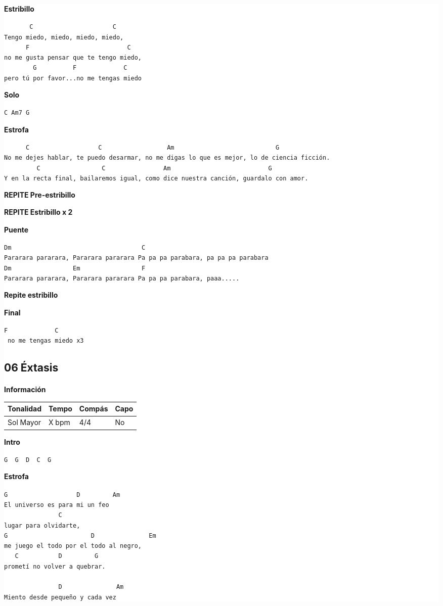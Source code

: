 **Estribillo**
```
       C                      C
Tengo miedo, miedo, miedo, miedo,
      F                           C
no me gusta pensar que te tengo miedo,
        G          F             C
pero tú por favor...no me tengas miedo
```
**Solo**
```
C Am7 G
```

<div style="page-break-after: always;"></div>

**Estrofa**
```
      C                   C                  Am                            G
No me dejes hablar, te puedo desarmar, no me digas lo que es mejor, lo de ciencia ficción.
         C                 C                Am                           G
Y en la recta final, bailaremos igual, como dice nuestra canción, guardalo con amor.
```
**REPITE Pre-estribillo**

**REPITE Estribillo x 2**

**Puente**
```
Dm                                    C
Pararara pararara, Pararara pararara Pa pa pa parabara, pa pa pa parabara
Dm                 Em                 F
Pararara pararara, Pararara pararara Pa pa pa parabara, paaa.....
```
**Repite estribillo**

**Final**
```       
F             C
 no me tengas miedo x3
```
<div style="page-break-after: always;"></div>


## 06 Éxtasis

**Información**

| Tonalidad | Tempo | Compás | Capo |
| --------- | ----- | ------ | ---- |
| Sol Mayor | X bpm | 4/4    | No   |

**Intro**
```
G  G  D  C  G
```
**Estrofa**
```
G                   D         Am
El universo es para mi un feo
               C
lugar para olvidarte,
G                       D               Em
me juego el todo por el todo al negro,
   C           D         G
prometí no volver a quebrar.

               D               Am
Miento desde pequeño y cada vez
```